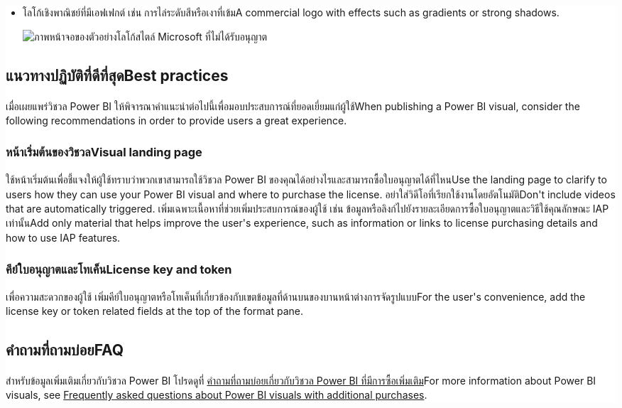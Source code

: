 * <span data-ttu-id="47cd6-203">โลโก้เชิงพาณิชย์ที่มีเอฟเฟกต์ เช่น การไล่ระดับสีหรือเงาที่เข้ม</span><span class="sxs-lookup"><span data-stu-id="47cd6-203">A commercial logo with effects such as gradients or strong shadows.</span></span>

    ![ภาพหน้าจอของตัวอย่างโลโก้สไตล์ Microsoft ที่ไม่ได้รับอนุญาต](media/guidelines-powerbi-visuals/no-style-logo.png)

## <a name="best-practices"></a><span data-ttu-id="47cd6-205">แนวทางปฏิบัติที่ดีที่สุด</span><span class="sxs-lookup"><span data-stu-id="47cd6-205">Best practices</span></span>

<span data-ttu-id="47cd6-206">เมื่อเผยแพร่วิชวล Power BI ให้พิจารณาคำแนะนำต่อไปนี้เพื่อมอบประสบการณ์ที่ยอดเยี่ยมแก่ผู้ใช้</span><span class="sxs-lookup"><span data-stu-id="47cd6-206">When publishing a Power BI visual, consider the following recommendations in order to provide users a great experience.</span></span>

### <a name="visual-landing-page"></a><span data-ttu-id="47cd6-207">หน้าเริ่มต้นของวิชวล</span><span class="sxs-lookup"><span data-stu-id="47cd6-207">Visual landing page</span></span>

<span data-ttu-id="47cd6-208">ใช้หน้าเริ่มต้นเพื่อชี้แจงให้ผู้ใช้ทราบว่าพวกเขาสามารถใช้วิชวล Power BI ของคุณได้อย่างไรและสามารถซื้อใบอนุญาตได้ที่ไหน</span><span class="sxs-lookup"><span data-stu-id="47cd6-208">Use the landing page to clarify to users how they can use your Power BI visual and where to purchase the license.</span></span> <span data-ttu-id="47cd6-209">อย่าใส่วิดีโอที่เรียกใช้งานโดยอัตโนมัติ</span><span class="sxs-lookup"><span data-stu-id="47cd6-209">Don't include videos that are automatically triggered.</span></span> <span data-ttu-id="47cd6-210">เพิ่มเฉพาะเนื้อหาที่ช่วยเพิ่มประสบการณ์ของผู้ใช้ เช่น ข้อมูลหรือลิงก์ไปยังรายละเอียดการซื้อใบอนุญาตและวิธีใช้คุณลักษณะ IAP เท่านั้น</span><span class="sxs-lookup"><span data-stu-id="47cd6-210">Add only material that helps improve the user's experience, such as information or links to license purchasing details and how to use IAP features.</span></span>

### <a name="license-key-and-token"></a><span data-ttu-id="47cd6-211">คีย์ใบอนุญาตและโทเค็น</span><span class="sxs-lookup"><span data-stu-id="47cd6-211">License key and token</span></span>

<span data-ttu-id="47cd6-212">เพื่อความสะดวกของผู้ใช้ เพิ่มคีย์ใบอนุญาตหรือโทเค็นที่เกี่ยวข้องกับเขตข้อมูลที่ด้านบนของบานหน้าต่างการจัดรูปแบบ</span><span class="sxs-lookup"><span data-stu-id="47cd6-212">For the user's convenience, add the license key or token related fields at the top of the format pane.</span></span>

## <a name="faq"></a><span data-ttu-id="47cd6-213">คำถามที่ถามบ่อย</span><span class="sxs-lookup"><span data-stu-id="47cd6-213">FAQ</span></span>

<span data-ttu-id="47cd6-214">สำหรับข้อมูลเพิ่มเติมเกี่ยวกับวิชวล Power BI โปรดดูที่ [คำถามที่ถามบ่อยเกี่ยวกับวิชวล Power BI ที่มีการซื้อเพิ่มเติม](power-bi-custom-visuals-faq.md#visuals-with-additional-purchases)</span><span class="sxs-lookup"><span data-stu-id="47cd6-214">For more information about Power BI visuals, see  [Frequently asked questions about Power BI visuals with additional purchases](power-bi-custom-visuals-faq.md#visuals-with-additional-purchases).</span></span>

